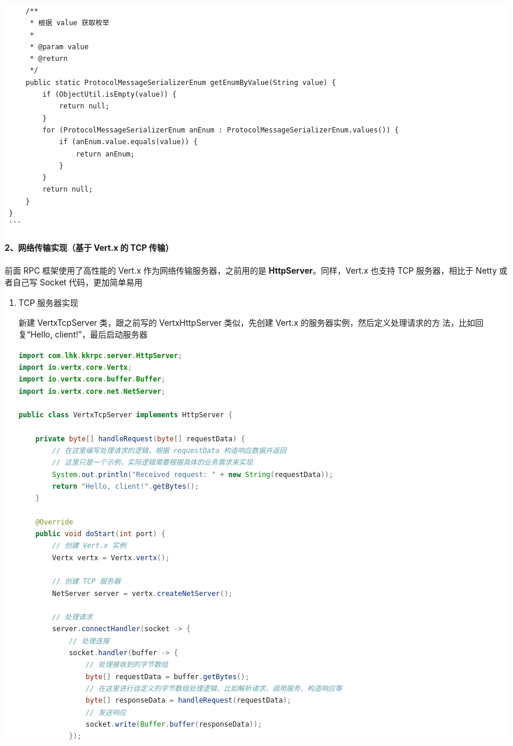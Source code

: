      
         /**
          * 根据 value 获取枚举
          *
          * @param value
          * @return
          */
         public static ProtocolMessageSerializerEnum getEnumByValue(String value) {
             if (ObjectUtil.isEmpty(value)) {
                 return null;
             }
             for (ProtocolMessageSerializerEnum anEnum : ProtocolMessageSerializerEnum.values()) {
                 if (anEnum.value.equals(value)) {
                     return anEnum;
                 }
             }
             return null;
         }
     }
     ```



#### 2、网络传输实现（基于 Vert.x 的 TCP 传输）

前面 RPC 框架使用了高性能的 Vert.x 作为网络传输服务器，之前用的是 **HttpServer**。同样，Vert.x 也支持 TCP 服务器，相比于 Netty 或者自己写 Socket 代码，更加简单易用

1. TCP 服务器实现

   新建 VertxTcpServer 类，跟之前写的 VertxHttpServer 类似，先创建 Vert.x 的服务器实例，然后定义处理请求的方
   法，比如回复“Hello, client!”，最后启动服务器

   ```java
   import com.lhk.kkrpc.server.HttpServer;
   import io.vertx.core.Vertx;
   import io.vertx.core.buffer.Buffer;
   import io.vertx.core.net.NetServer;
   
   public class VertxTcpServer implements HttpServer {
   
       private byte[] handleRequest(byte[] requestData) {
           // 在这里编写处理请求的逻辑，根据 requestData 构造响应数据并返回
           // 这里只是一个示例，实际逻辑需要根据具体的业务需求来实现
           System.out.println("Received request: " + new String(requestData));
           return "Hello, client!".getBytes();
       }
   
       @Override
       public void doStart(int port) {
           // 创建 Vert.x 实例
           Vertx vertx = Vertx.vertx();
   
           // 创建 TCP 服务器
           NetServer server = vertx.createNetServer();
   
           // 处理请求
           server.connectHandler(socket -> {
               // 处理连接
               socket.handler(buffer -> {
                   // 处理接收到的字节数组
                   byte[] requestData = buffer.getBytes();
                   // 在这里进行自定义的字节数组处理逻辑，比如解析请求、调用服务、构造响应等
                   byte[] responseData = handleRequest(requestData);
                   // 发送响应
                   socket.write(Buffer.buffer(responseData));
               });
   ```